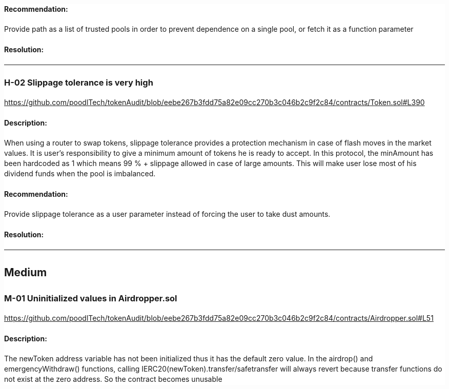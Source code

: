 
#### Recommendation:
Provide path as a list of trusted pools in order to prevent dependence on a single pool, or fetch it as a function parameter





#### Resolution:

----

### <a id="H02"></a> H-02 Slippage tolerance is very high


https://github.com/poodlTech/tokenAudit/blob/eebe267b3fdd75a82e09cc270b3c046b2c9f2c84/contracts/Token.sol#L390


#### Description:
When using a router to swap tokens, slippage tolerance provides a protection mechanism in case of flash moves in the market values. It is user’s responsibility to give a minimum amount of tokens he is ready to accept. In this protocol, the minAmount has been hardcoded as 1 which means 99 % + slippage allowed in case of large amounts. This will make user lose most of his dividend funds when the pool is imbalanced. 




#### Recommendation:
Provide slippage tolerance as a user parameter instead of forcing the user to take dust amounts. 





#### Resolution:


-----------------



## <a id="Medium"></a> Medium

### <a id="M01"></a> M-01 Uninitialized values in Airdropper.sol


https://github.com/poodlTech/tokenAudit/blob/eebe267b3fdd75a82e09cc270b3c046b2c9f2c84/contracts/Airdropper.sol#L51

#### Description:
The newToken address variable has not been initialized thus it has the default zero value. In the airdrop() and emergencyWithdraw() functions, calling IERC20(newToken).transfer/safetransfer will always revert because transfer functions do not exist at the zero address. So the contract becomes unusable  

